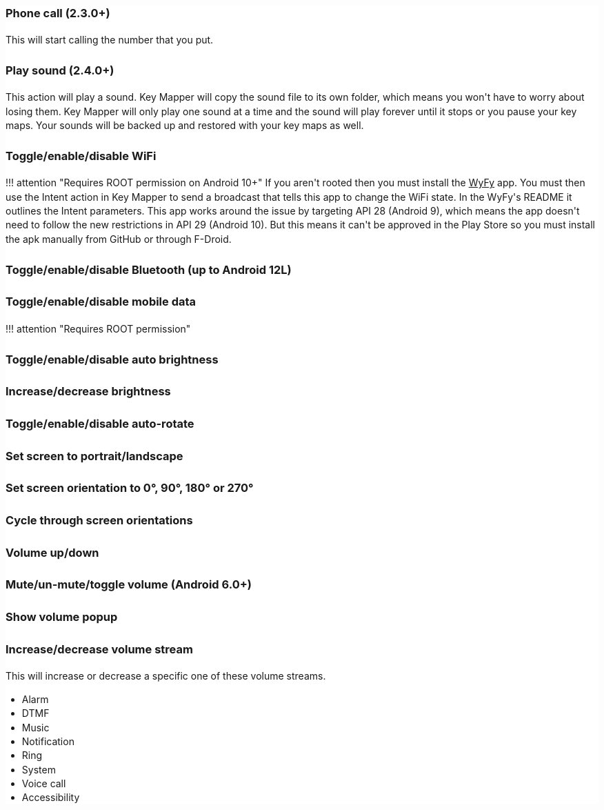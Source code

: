 ### Phone call (2.3.0+)

This will start calling the number that you put.

### Play sound (2.4.0+)

This action will play a sound. Key Mapper will copy the sound file to its own folder, which means you won't have to worry about losing them. Key Mapper will only play one sound at a time and the sound will play forever until it stops or you pause your key maps. Your sounds will be backed up and restored with your key maps as well.

### Toggle/enable/disable WiFi

!!! attention "Requires ROOT permission on Android 10+"
If you aren't rooted then you must install the [WyFy](https://github.com/x13a/WyFy) app. You must then use the Intent action in Key Mapper to send a broadcast that tells this app to change the WiFi state. In the WyFy's README it outlines the Intent parameters. This app works around the issue by targeting API 28 (Android 9), which means the app doesn't need to follow the new restrictions in API 29 (Android 10). But this means it can't be approved in the Play Store so you must install the apk manually from GitHub or through F-Droid.

### Toggle/enable/disable Bluetooth  (up to Android 12L)

### Toggle/enable/disable mobile data

!!! attention "Requires ROOT permission"

### Toggle/enable/disable auto brightness

### Increase/decrease brightness

### Toggle/enable/disable auto-rotate

### Set screen to portrait/landscape

### Set screen orientation to 0°, 90°, 180° or 270°

### Cycle through screen orientations

### Volume up/down

### Mute/un-mute/toggle volume (Android 6.0+)

### Show volume popup

### Increase/decrease volume stream
This will increase or decrease a specific one of these volume streams.

- Alarm
- DTMF
- Music
- Notification
- Ring
- System
- Voice call
- Accessibility
